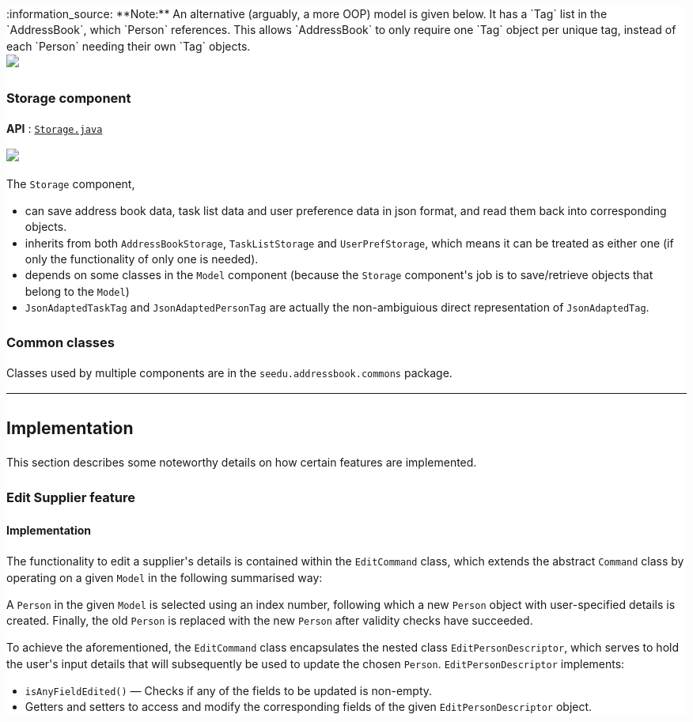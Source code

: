 <div markdown="span" class="alert alert-info">:information_source: **Note:** An alternative (arguably, a more OOP) model is given below. It has a `Tag` list in the `AddressBook`, which `Person` references. This allows `AddressBook` to only require one `Tag` object per unique tag, instead of each `Person` needing their own `Tag` objects.<br>

<img src="images/BetterModelClassDiagram.png" width="450" />

</div>


### Storage component

**API** : [`Storage.java`](https://github.com/se-edu/addressbook-level3/tree/master/src/main/java/seedu/address/storage/Storage.java)

<img src="images/StorageClassDiagram.png" width="550" />

The `Storage` component,
* can save address book data, task list data and user preference data in json format, and read them back into corresponding objects.
* inherits from both `AddressBookStorage`, `TaskListStorage` and `UserPrefStorage`, which means it can be treated as either one (if only the functionality of only one is needed).
* depends on some classes in the `Model` component (because the `Storage` component's job is to save/retrieve objects that belong to the `Model`)
* `JsonAdaptedTaskTag` and `JsonAdaptedPersonTag` are actually the non-ambiguious direct representation of `JsonAdaptedTag`.

### Common classes

Classes used by multiple components are in the `seedu.addressbook.commons` package.

--------------------------------------------------------------------------------------------------------------------

## **Implementation**

This section describes some noteworthy details on how certain features are implemented.

### Edit Supplier feature

#### Implementation

The functionality to edit a supplier's details is contained within the `EditCommand` class, which extends the abstract `Command` class by operating on a given `Model` in the following summarised way:

A `Person` in the given `Model` is selected using an index number, following which a new `Person` object with user-specified details is created. 
Finally, the old `Person` is replaced with the new `Person` after validity checks have succeeded.

To achieve the aforementioned, the `EditCommand` class encapsulates the nested class `EditPersonDescriptor`, which serves to hold the user's input details that will subsequently be used to update the chosen `Person`. 
`EditPersonDescriptor` implements:

- `isAnyFieldEdited()` — Checks if any of the fields to be updated is non-empty.
- Getters and setters to access and modify the corresponding fields of the given `EditPersonDescriptor` object.
